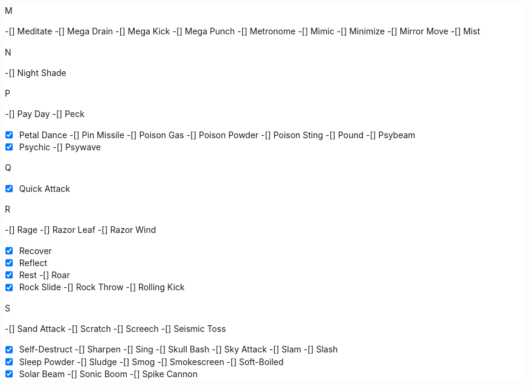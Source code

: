 M

-[] Meditate
-[] Mega Drain
-[] Mega Kick
-[] Mega Punch
-[] Metronome
-[] Mimic
-[] Minimize
-[] Mirror Move
-[] Mist

N

-[] Night Shade

P

-[] Pay Day
-[] Peck
-[x] Petal Dance
-[] Pin Missile
-[] Poison Gas
-[] Poison Powder
-[] Poison Sting
-[] Pound
-[] Psybeam
-[x] Psychic
-[] Psywave

Q

-[x] Quick Attack

R

-[] Rage
-[] Razor Leaf
-[] Razor Wind
-[x] Recover
-[x] Reflect
-[x] Rest
-[] Roar
-[x] Rock Slide
-[] Rock Throw
-[] Rolling Kick

S

-[] Sand Attack
-[] Scratch
-[] Screech
-[] Seismic Toss
-[x] Self-Destruct
-[] Sharpen
-[] Sing
-[] Skull Bash
-[] Sky Attack
-[] Slam
-[] Slash
-[x] Sleep Powder
-[] Sludge
-[] Smog
-[] Smokescreen
-[] Soft-Boiled
-[x] Solar Beam
-[] Sonic Boom
-[] Spike Cannon